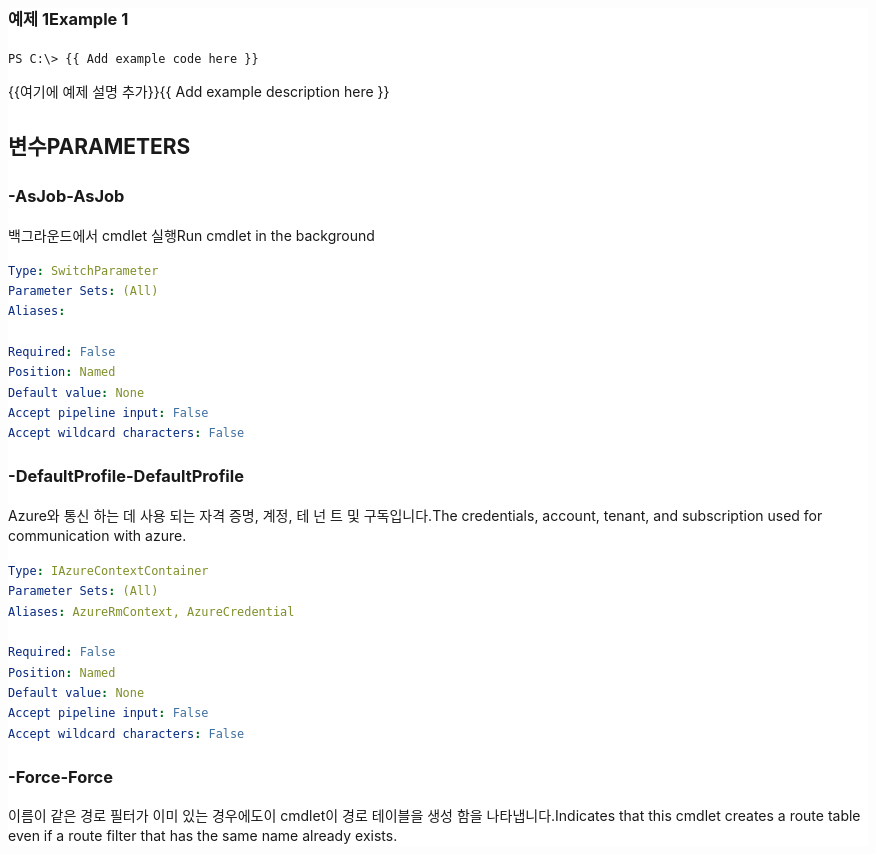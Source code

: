 ### <span data-ttu-id="44f60-108">예제 1</span><span class="sxs-lookup"><span data-stu-id="44f60-108">Example 1</span></span>
```
PS C:\> {{ Add example code here }}
```

 
<span data-ttu-id="44f60-109">{{여기에 예제 설명 추가}}</span><span class="sxs-lookup"><span data-stu-id="44f60-109">{{ Add example description here }}</span></span>

## <span data-ttu-id="44f60-110">변수</span><span class="sxs-lookup"><span data-stu-id="44f60-110">PARAMETERS</span></span>

### <span data-ttu-id="44f60-111">-AsJob</span><span class="sxs-lookup"><span data-stu-id="44f60-111">-AsJob</span></span>
<span data-ttu-id="44f60-112">백그라운드에서 cmdlet 실행</span><span class="sxs-lookup"><span data-stu-id="44f60-112">Run cmdlet in the background</span></span>

```yaml
Type: SwitchParameter
Parameter Sets: (All)
Aliases: 

Required: False
Position: Named
Default value: None
Accept pipeline input: False
Accept wildcard characters: False
```

### <span data-ttu-id="44f60-113">-DefaultProfile</span><span class="sxs-lookup"><span data-stu-id="44f60-113">-DefaultProfile</span></span>
<span data-ttu-id="44f60-114">Azure와 통신 하는 데 사용 되는 자격 증명, 계정, 테 넌 트 및 구독입니다.</span><span class="sxs-lookup"><span data-stu-id="44f60-114">The credentials, account, tenant, and subscription used for communication with azure.</span></span>

```yaml
Type: IAzureContextContainer
Parameter Sets: (All)
Aliases: AzureRmContext, AzureCredential

Required: False
Position: Named
Default value: None
Accept pipeline input: False
Accept wildcard characters: False
```

### <span data-ttu-id="44f60-115">-Force</span><span class="sxs-lookup"><span data-stu-id="44f60-115">-Force</span></span>
<span data-ttu-id="44f60-116">이름이 같은 경로 필터가 이미 있는 경우에도이 cmdlet이 경로 테이블을 생성 함을 나타냅니다.</span><span class="sxs-lookup"><span data-stu-id="44f60-116">Indicates that this cmdlet creates a route table even if a route filter that has the same name already exists.</span></span>
